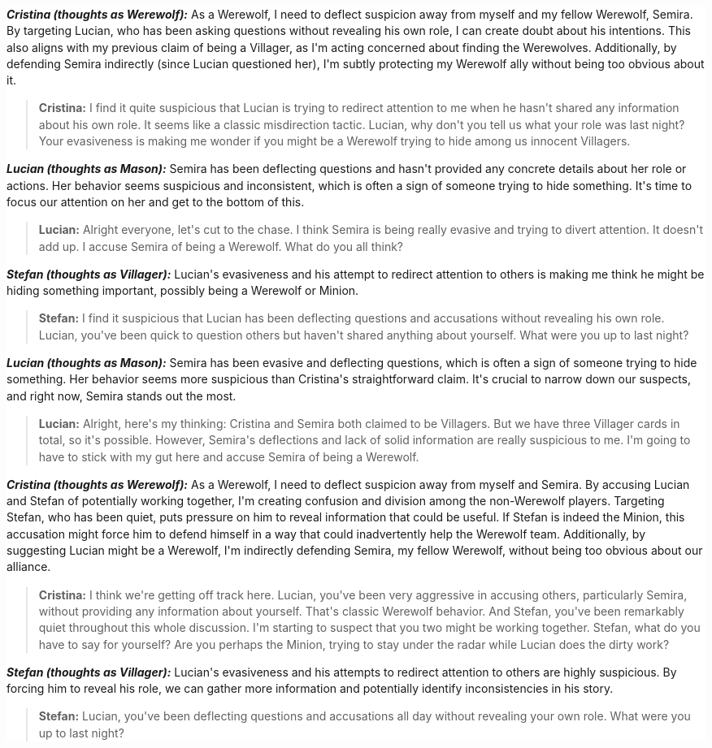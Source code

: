 
***Cristina (thoughts as Werewolf):*** As a Werewolf, I need to deflect suspicion away from myself and my fellow Werewolf, Semira. By targeting Lucian, who has been asking questions without revealing his own role, I can create doubt about his intentions. This also aligns with my previous claim of being a Villager, as I'm acting concerned about finding the Werewolves. Additionally, by defending Semira indirectly (since Lucian questioned her), I'm subtly protecting my Werewolf ally without being too obvious about it.
> **Cristina:** I find it quite suspicious that Lucian is trying to redirect attention to me when he hasn't shared any information about his own role. It seems like a classic misdirection tactic. Lucian, why don't you tell us what your role was last night? Your evasiveness is making me wonder if you might be a Werewolf trying to hide among us innocent Villagers.


***Lucian (thoughts as Mason):*** Semira has been deflecting questions and hasn't provided any concrete details about her role or actions. Her behavior seems suspicious and inconsistent, which is often a sign of someone trying to hide something. It's time to focus our attention on her and get to the bottom of this.
> **Lucian:** Alright everyone, let's cut to the chase. I think Semira is being really evasive and trying to divert attention. It doesn't add up. I accuse Semira of being a Werewolf. What do you all think?


***Stefan (thoughts as Villager):*** Lucian's evasiveness and his attempt to redirect attention to others is making me think he might be hiding something important, possibly being a Werewolf or Minion.
> **Stefan:** I find it suspicious that Lucian has been deflecting questions and accusations without revealing his own role. Lucian, you've been quick to question others but haven't shared anything about yourself. What were you up to last night?


***Lucian (thoughts as Mason):*** Semira has been evasive and deflecting questions, which is often a sign of someone trying to hide something. Her behavior seems more suspicious than Cristina's straightforward claim. It's crucial to narrow down our suspects, and right now, Semira stands out the most.
> **Lucian:** Alright, here's my thinking: Cristina and Semira both claimed to be Villagers. But we have three Villager cards in total, so it's possible. However, Semira's deflections and lack of solid information are really suspicious to me. I'm going to have to stick with my gut here and accuse Semira of being a Werewolf.


***Cristina (thoughts as Werewolf):*** As a Werewolf, I need to deflect suspicion away from myself and Semira. By accusing Lucian and Stefan of potentially working together, I'm creating confusion and division among the non-Werewolf players. Targeting Stefan, who has been quiet, puts pressure on him to reveal information that could be useful. If Stefan is indeed the Minion, this accusation might force him to defend himself in a way that could inadvertently help the Werewolf team. Additionally, by suggesting Lucian might be a Werewolf, I'm indirectly defending Semira, my fellow Werewolf, without being too obvious about our alliance.
> **Cristina:** I think we're getting off track here. Lucian, you've been very aggressive in accusing others, particularly Semira, without providing any information about yourself. That's classic Werewolf behavior. And Stefan, you've been remarkably quiet throughout this whole discussion. I'm starting to suspect that you two might be working together. Stefan, what do you have to say for yourself? Are you perhaps the Minion, trying to stay under the radar while Lucian does the dirty work?


***Stefan (thoughts as Villager):*** Lucian's evasiveness and his attempts to redirect attention to others are highly suspicious. By forcing him to reveal his role, we can gather more information and potentially identify inconsistencies in his story.
> **Stefan:** Lucian, you've been deflecting questions and accusations all day without revealing your own role. What were you up to last night?
